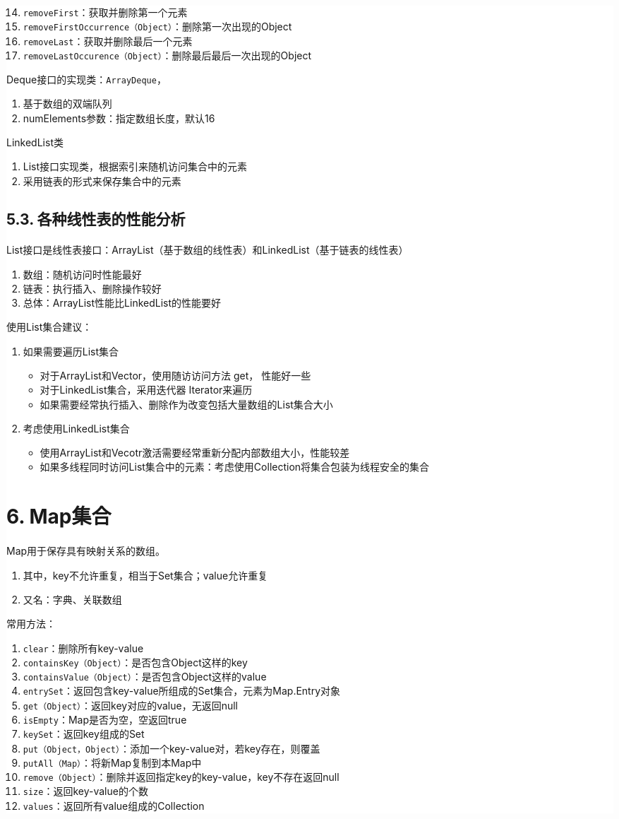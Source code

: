 14. `removeFirst`：获取并删除第一个元素
15. `removeFirstOccurrence（Object）`：删除第一次出现的Object
16. `removeLast`：获取并删除最后一个元素
17. `removeLastOccurence（Object）`：删除最后最后一次出现的Object



Deque接口的实现类：`ArrayDeque`，

1. 基于数组的双端队列
2. numElements参数：指定数组长度，默认16



LinkedList类

1. List接口实现类，根据索引来随机访问集合中的元素
2. 采用链表的形式来保存集合中的元素



## 5.3. 各种线性表的性能分析

List接口是线性表接口：ArrayList（基于数组的线性表）和LinkedList（基于链表的线性表）
1. 数组：随机访问时性能最好
2. 链表：执行插入、删除操作较好
3. 总体：ArrayList性能比LinkedList的性能要好

使用List集合建议：

1. 如果需要遍历List集合
   - 对于ArrayList和Vector，使用随访访问方法 get， 性能好一些
   - 对于LinkedList集合，采用迭代器 Iterator来遍历
   - 如果需要经常执行插入、删除作为改变包括大量数组的List集合大小

2. 考虑使用LinkedList集合
   - 使用ArrayList和Vecotr激活需要经常重新分配内部数组大小，性能较差
   - 如果多线程同时访问List集合中的元素：考虑使用Collection将集合包装为线程安全的集合



# 6. Map集合

Map用于保存具有映射关系的数组。
1. 其中，key不允许重复，相当于Set集合；value允许重复

2. 又名：字典、关联数组

   

常用方法：
1. `clear`：删除所有key-value
2. `containsKey（Object）`：是否包含Object这样的key
3. `containsValue（Object）`：是否包含Object这样的value
4. `entrySet`：返回包含key-value所组成的Set集合，元素为Map.Entry对象
5. `get（Object）`：返回key对应的value，无返回null
6. `isEmpty`：Map是否为空，空返回true
7. `keySet`：返回key组成的Set
8. `put（Object，Object）`：添加一个key-value对，若key存在，则覆盖
9. `putAll（Map）`：将新Map复制到本Map中
10. `remove（Object）`：删除并返回指定key的key-value，key不存在返回null
11. `size`：返回key-value的个数
12. `values`：返回所有value组成的Collection

